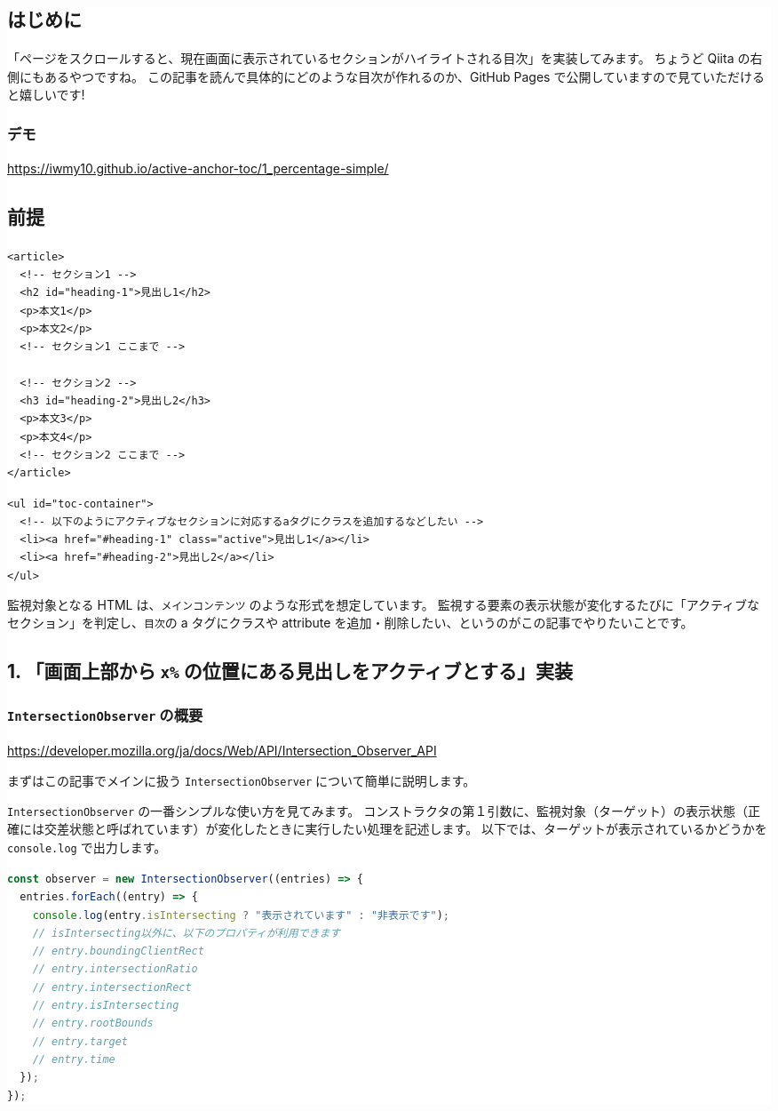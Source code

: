 ## はじめに

「ページをスクロールすると、現在画面に表示されているセクションがハイライトされる目次」を実装してみます。
ちょうど Qiita の右側にもあるやつですね。
この記事を読んで具体的にどのような目次が作れるのか、GitHub Pages で公開していますので見ていただけると嬉しいです!

### デモ

https://iwmy10.github.io/active-anchor-toc/1_percentage-simple/

## 前提

```html: メインコンテンツ
<article>
  <!-- セクション1 -->
  <h2 id="heading-1">見出し1</h2>
  <p>本文1</p>
  <p>本文2</p>
  <!-- セクション1 ここまで -->

  <!-- セクション2 -->
  <h3 id="heading-2">見出し2</h3>
  <p>本文3</p>
  <p>本文4</p>
  <!-- セクション2 ここまで -->
</article>
```

```html:目次
<ul id="toc-container">
  <!-- 以下のようにアクティブなセクションに対応するaタグにクラスを追加するなどしたい -->
  <li><a href="#heading-1" class="active">見出し1</a></li>
  <li><a href="#heading-2">見出し2</a></li>
</ul>
```

監視対象となる HTML は、`メインコンテンツ` のような形式を想定しています。
監視する要素の表示状態が変化するたびに「アクティブなセクション」を判定し、`目次`の a タグにクラスや attribute を追加・削除したい、というのがこの記事でやりたいことです。

## 1. 「画面上部から `x%` の位置にある見出しをアクティブとする」実装

### `IntersectionObserver` の概要

https://developer.mozilla.org/ja/docs/Web/API/Intersection_Observer_API

まずはこの記事でメインに扱う `IntersectionObserver` について簡単に説明します。

`IntersectionObserver` の一番シンプルな使い方を見てみます。
コンストラクタの第１引数に、監視対象（ターゲット）の表示状態（正確には交差状態と呼ばれています）が変化したときに実行したい処理を記述します。
以下では、ターゲットが表示されているかどうかを `console.log` で出力します。

```js
const observer = new IntersectionObserver((entries) => {
  entries.forEach((entry) => {
    console.log(entry.isIntersecting ? "表示されています" : "非表示です");
    // isIntersecting以外に、以下のプロパティが利用できます
    // entry.boundingClientRect
    // entry.intersectionRatio
    // entry.intersectionRect
    // entry.isIntersecting
    // entry.rootBounds
    // entry.target
    // entry.time
  });
});
```